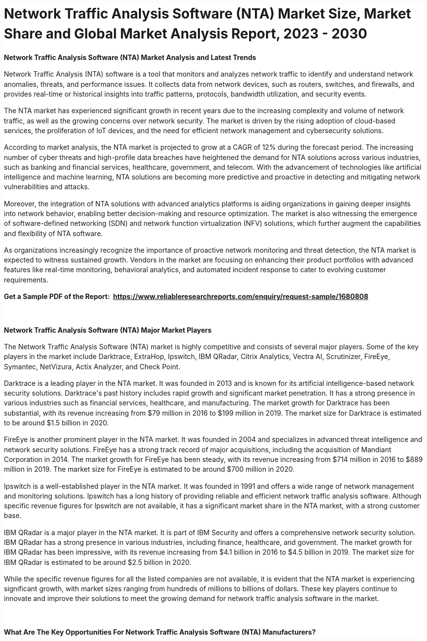<p><h1>Network Traffic Analysis Software (NTA) Market Size, Market Share and Global Market Analysis Report, 2023 - 2030</h1></p><p><strong>Network Traffic Analysis Software (NTA) Market Analysis and Latest Trends</strong></p>
<p><p>Network Traffic Analysis (NTA) software is a tool that monitors and analyzes network traffic to identify and understand network anomalies, threats, and performance issues. It collects data from network devices, such as routers, switches, and firewalls, and provides real-time or historical insights into traffic patterns, protocols, bandwidth utilization, and security events.</p><p>The NTA market has experienced significant growth in recent years due to the increasing complexity and volume of network traffic, as well as the growing concerns over network security. The market is driven by the rising adoption of cloud-based services, the proliferation of IoT devices, and the need for efficient network management and cybersecurity solutions.</p><p>According to market analysis, the NTA market is projected to grow at a CAGR of 12% during the forecast period. The increasing number of cyber threats and high-profile data breaches have heightened the demand for NTA solutions across various industries, such as banking and financial services, healthcare, government, and telecom. With the advancement of technologies like artificial intelligence and machine learning, NTA solutions are becoming more predictive and proactive in detecting and mitigating network vulnerabilities and attacks.</p><p>Moreover, the integration of NTA solutions with advanced analytics platforms is aiding organizations in gaining deeper insights into network behavior, enabling better decision-making and resource optimization. The market is also witnessing the emergence of software-defined networking (SDN) and network function virtualization (NFV) solutions, which further augment the capabilities and flexibility of NTA software.</p><p>As organizations increasingly recognize the importance of proactive network monitoring and threat detection, the NTA market is expected to witness sustained growth. Vendors in the market are focusing on enhancing their product portfolios with advanced features like real-time monitoring, behavioral analytics, and automated incident response to cater to evolving customer requirements.</p></p>
<p><strong>Get a Sample PDF of the Report:&nbsp; <a href="https://www.reliableresearchreports.com/enquiry/request-sample/1680808">https://www.reliableresearchreports.com/enquiry/request-sample/1680808</a></strong></p>
<p>&nbsp;</p>
<p><strong>Network Traffic Analysis Software (NTA) Major Market Players</strong></p>
<p><p>The Network Traffic Analysis Software (NTA) market is highly competitive and consists of several major players. Some of the key players in the market include Darktrace, ExtraHop, Ipswitch, IBM QRadar, Citrix Analytics, Vectra AI, Scrutinizer, FireEye, Symantec, NetVizura, Actix Analyzer, and Check Point.</p><p>Darktrace is a leading player in the NTA market. It was founded in 2013 and is known for its artificial intelligence-based network security solutions. Darktrace's past history includes rapid growth and significant market penetration. It has a strong presence in various industries such as financial services, healthcare, and manufacturing. The market growth for Darktrace has been substantial, with its revenue increasing from $79 million in 2016 to $199 million in 2019. The market size for Darktrace is estimated to be around $1.5 billion in 2020.</p><p>FireEye is another prominent player in the NTA market. It was founded in 2004 and specializes in advanced threat intelligence and network security solutions. FireEye has a strong track record of major acquisitions, including the acquisition of Mandiant Corporation in 2014. The market growth for FireEye has been steady, with its revenue increasing from $714 million in 2016 to $889 million in 2019. The market size for FireEye is estimated to be around $700 million in 2020.</p><p>Ipswitch is a well-established player in the NTA market. It was founded in 1991 and offers a wide range of network management and monitoring solutions. Ipswitch has a long history of providing reliable and efficient network traffic analysis software. Although specific revenue figures for Ipswitch are not available, it has a significant market share in the NTA market, with a strong customer base.</p><p>IBM QRadar is a major player in the NTA market. It is part of IBM Security and offers a comprehensive network security solution. IBM QRadar has a strong presence in various industries, including finance, healthcare, and government. The market growth for IBM QRadar has been impressive, with its revenue increasing from $4.1 billion in 2016 to $4.5 billion in 2019. The market size for IBM QRadar is estimated to be around $2.5 billion in 2020.</p><p>While the specific revenue figures for all the listed companies are not available, it is evident that the NTA market is experiencing significant growth, with market sizes ranging from hundreds of millions to billions of dollars. These key players continue to innovate and improve their solutions to meet the growing demand for network traffic analysis software in the market.</p></p>
<p>&nbsp;</p>
<p><strong>What Are The Key Opportunities For Network Traffic Analysis Software (NTA) Manufacturers?</strong></p>